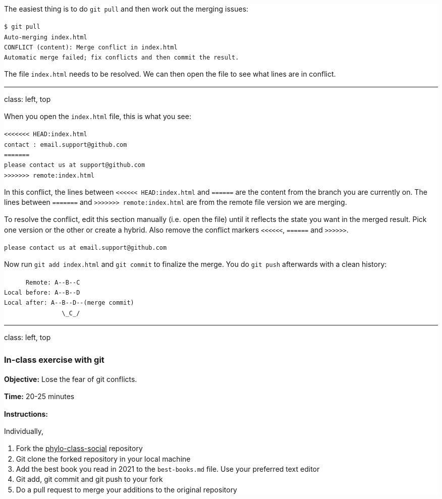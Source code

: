The easiest thing is to do `git pull` and then work out the merging issues:
```
$ git pull
Auto-merging index.html
CONFLICT (content): Merge conflict in index.html
Automatic merge failed; fix conflicts and then commit the result.
```

The file `index.html` needs to be resolved. 
We can then open the file to see what lines are in conflict.

---
class: left, top

When you open the `index.html` file, this is what you see:
```
<<<<<<< HEAD:index.html
contact : email.support@github.com
=======
please contact us at support@github.com
>>>>>>> remote:index.html
```
In this conflict, the lines between `<<<<<< HEAD:index.html` and `======` are the content from the branch you are currently on. The lines between `=======` and `>>>>>>> remote:index.html` are from the remote file version we are merging.

To resolve the conflict, edit this section manually (i.e. open the file) until it reflects the state you want in the merged result. Pick one version or the other or create a hybrid. Also remove the conflict markers `<<<<<<`, `======` and `>>>>>>`.
```
please contact us at email.support@github.com
```
Now run `git add index.html` and `git commit` to finalize the merge. You do `git push` afterwards with a clean history:

```
      Remote: A--B--C
Local before: A--B--D
Local after: A--B--D--(merge commit)
                \_C_/
```

---
class: left, top

### In-class exercise with git

**Objective:** Lose the fear of git conflicts.

**Time:** 20-25 minutes

**Instructions:** 

Individually,
1. Fork the [phylo-class-social](https://github.com/crsl4/phylo-class-social) repository
2. Git clone the forked repository in your local machine
3. Add the best book you read in 2021 to the `best-books.md` file. Use your preferred text editor
4. Git add, git commit and git push to your fork
5. Do a pull request to merge your additions to the original repository
